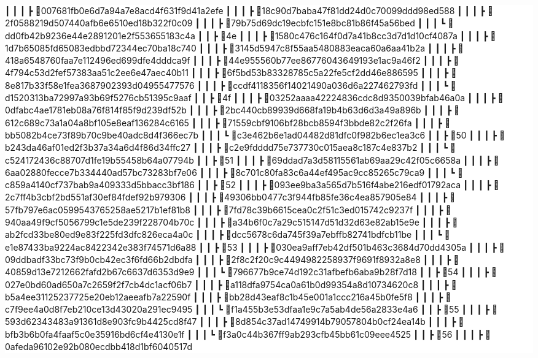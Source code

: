  ┃ ┃ ┃ ┣ 📜007681fb0e6d7a94a7e8acd4f631f9d41a2efe
 ┃ ┃ ┃ ┣ 📜18c90d7baba47f81dd24d0c70099ddd98ed588
 ┃ ┃ ┃ ┣ 📜2f0588219d507440afb6e6510ed18b322f0c09
 ┃ ┃ ┃ ┣ 📜79b75d69dc19ecbfc151e8bc81b86f45a56bed
 ┃ ┃ ┃ ┗ 📜dd0fb42b9236e44e2891201e2f553655183c4a
 ┃ ┃ ┣ 📂4e
 ┃ ┃ ┃ ┣ 📜1580c476c164f0d7a41b8cc3d7d1d10cf4087a
 ┃ ┃ ┃ ┣ 📜1d7b65085fd65083edbbd72344ec70ba18c740
 ┃ ┃ ┃ ┣ 📜3145d5947c8f55aa5480883eaca60a6aa41b2a
 ┃ ┃ ┃ ┣ 📜418a6548760faa7e112496ed699dfe4dddca9f
 ┃ ┃ ┃ ┣ 📜44e955560b77ee86776043649193e1ac9a46f2
 ┃ ┃ ┃ ┣ 📜4f794c53d2fef57383aa51c2ee6e47aec40b11
 ┃ ┃ ┃ ┣ 📜6f5bd53b83328785c5a22fe5cf2dd46e886595
 ┃ ┃ ┃ ┣ 📜8e817b33f58e1fea3687902393d04955477576
 ┃ ┃ ┃ ┣ 📜ccdf4118356f14021490a036d6a227462793fd
 ┃ ┃ ┃ ┗ 📜d1520313ba72997a93b69f5276cb51395c9aaf
 ┃ ┃ ┣ 📂4f
 ┃ ┃ ┃ ┣ 📜03252aaaa42224836cdc8d9350039bfab46a0a
 ┃ ┃ ┃ ┣ 📜0dfabc4ae1781eb08a76f814f85f9d239df52b
 ┃ ┃ ┃ ┣ 📜2bc440cb89939d668fa19b4b63d6d3a49a896b
 ┃ ┃ ┃ ┣ 📜612c689c73a1a04a8bf105e8eaf136284c6165
 ┃ ┃ ┃ ┣ 📜71559cbf9106bf28bcb8594f3bbde82c2f26fa
 ┃ ┃ ┃ ┣ 📜bb5082b4ce73f89b70c9be40adc8d4f366ec7b
 ┃ ┃ ┃ ┗ 📜c3e462b6e1ad04482d81dfc0f982b6ec1ea3c6
 ┃ ┃ ┣ 📂50
 ┃ ┃ ┃ ┣ 📜b243da46af01ed2f3b37a34a6d4f86d34ffc27
 ┃ ┃ ┃ ┣ 📜c2e9fdddd75e737730c015aea8c187c4e837b2
 ┃ ┃ ┃ ┗ 📜c524172436c88707d1fe19b55458b64a07794b
 ┃ ┃ ┣ 📂51
 ┃ ┃ ┃ ┣ 📜69ddad7a3d58115561ab69aa29c42f05c6658a
 ┃ ┃ ┃ ┣ 📜6aa02880fecce7b334440ad57bc73283bf7e06
 ┃ ┃ ┃ ┣ 📜8c701c80fa83c6a44ef495ac9cc85265c79ca9
 ┃ ┃ ┃ ┗ 📜c859a4140cf737bab9a409333d5bbacc3bf186
 ┃ ┃ ┣ 📂52
 ┃ ┃ ┃ ┣ 📜093ee9ba3a565d7b516f4abe216edf01792aca
 ┃ ┃ ┃ ┣ 📜2c7ff4b3cbf2bd551af30ef84fdef92b979306
 ┃ ┃ ┃ ┣ 📜49306bb0477c3f944fb85fe36c4ea857905e84
 ┃ ┃ ┃ ┣ 📜57fb797e6ac0599543765258ae5217b1ef81b8
 ┃ ┃ ┃ ┣ 📜7fd78c39b6615cea0c2f51c3ed015742c9237f
 ┃ ┃ ┃ ┣ 📜940aa49f9cf5056799c1e5de239f228704b70c
 ┃ ┃ ┃ ┣ 📜a34b6f0c7a29c515147d51d32d63e82ab15e9e
 ┃ ┃ ┃ ┣ 📜ab2fcd33be80ed9e83f225fd3dfc826eca4a0c
 ┃ ┃ ┃ ┣ 📜dcc5678c6da745f39a7ebffb82741bdfcb11be
 ┃ ┃ ┃ ┗ 📜e1e87433ba9224ac8422342e383f74571d6a88
 ┃ ┃ ┣ 📂53
 ┃ ┃ ┃ ┣ 📜030ea9aff7eb42df501b463c3684d70dd4305a
 ┃ ┃ ┃ ┣ 📜09ddbadf33bc73f9b0cb42ec3f6fd66b2dbdfa
 ┃ ┃ ┃ ┣ 📜2f8c2f20c9c4494982258937f9691f8932a8e8
 ┃ ┃ ┃ ┣ 📜40859d13e7212662fafd2b67c6637d6353d9e9
 ┃ ┃ ┃ ┗ 📜796677b9ce74d192c31afbefb6aba9b28f7d18
 ┃ ┃ ┣ 📂54
 ┃ ┃ ┃ ┣ 📜027e0bd60ad650a7c2659f2f7cb4dc1acf06b7
 ┃ ┃ ┃ ┣ 📜a118dfa9754ca0a61b0d99354a8d10734620c8
 ┃ ┃ ┃ ┣ 📜b5a4ee31125237725e20eb12aeeafb7a22590f
 ┃ ┃ ┃ ┣ 📜bb28d43eaf8c1b45e001a1ccc216a45b0fe5f8
 ┃ ┃ ┃ ┣ 📜c7f9ee4a0d8f7eb210ce13d43020a291ec9495
 ┃ ┃ ┃ ┗ 📜f1a455b3e53dfaa1e9c7a5ab4de56a2833e4a6
 ┃ ┃ ┣ 📂55
 ┃ ┃ ┃ ┣ 📜593d62343483a91361d8e903fc9b4425cd8f47
 ┃ ┃ ┃ ┣ 📜8d854c37ad14749914b79057804b0cf24ea14b
 ┃ ┃ ┃ ┣ 📜bfb3b6b0fa4faaf5c0e35916bd6cf4e4130e1f
 ┃ ┃ ┃ ┗ 📜f3a0c44b367ff9ab293cfb45bb61c09eee4525
 ┃ ┃ ┣ 📂56
 ┃ ┃ ┃ ┣ 📜0afeda96102e92b080ecdbb418d1bf6040517d